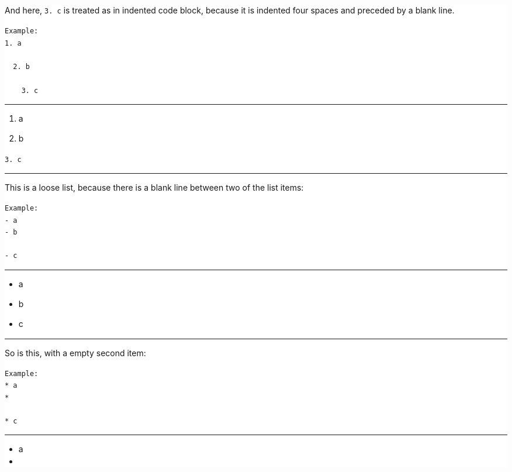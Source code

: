 
And here, `3. c` is treated as in indented code block,
because it is indented four spaces and preceded by a
blank line.


```
Example:
1. a

  2. b

    3. c

```
---
1. a

  2. b

    3. c

---


This is a loose list, because there is a blank line between
two of the list items:


```
Example:
- a
- b

- c

```
---
- a
- b

- c

---


So is this, with a empty second item:


```
Example:
* a
*

* c

```
---
* a
*
